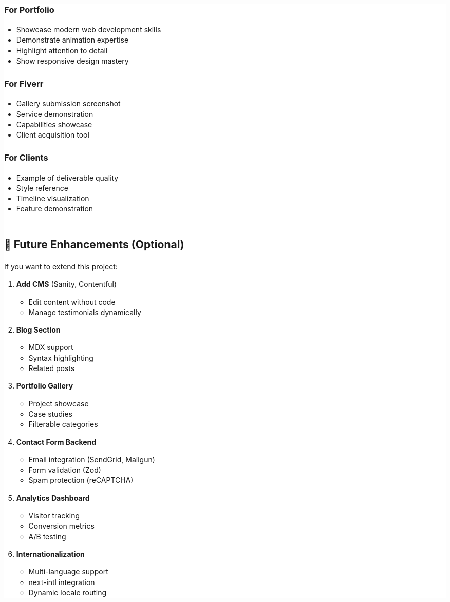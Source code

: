### For Portfolio
- Showcase modern web development skills
- Demonstrate animation expertise
- Highlight attention to detail
- Show responsive design mastery

### For Fiverr
- Gallery submission screenshot
- Service demonstration
- Capabilities showcase
- Client acquisition tool

### For Clients
- Example of deliverable quality
- Style reference
- Timeline visualization
- Feature demonstration

---

## 🔮 Future Enhancements (Optional)

If you want to extend this project:

1. **Add CMS** (Sanity, Contentful)
   - Edit content without code
   - Manage testimonials dynamically

2. **Blog Section**
   - MDX support
   - Syntax highlighting
   - Related posts

3. **Portfolio Gallery**
   - Project showcase
   - Case studies
   - Filterable categories

4. **Contact Form Backend**
   - Email integration (SendGrid, Mailgun)
   - Form validation (Zod)
   - Spam protection (reCAPTCHA)

5. **Analytics Dashboard**
   - Visitor tracking
   - Conversion metrics
   - A/B testing

6. **Internationalization**
   - Multi-language support
   - next-intl integration
   - Dynamic locale routing
